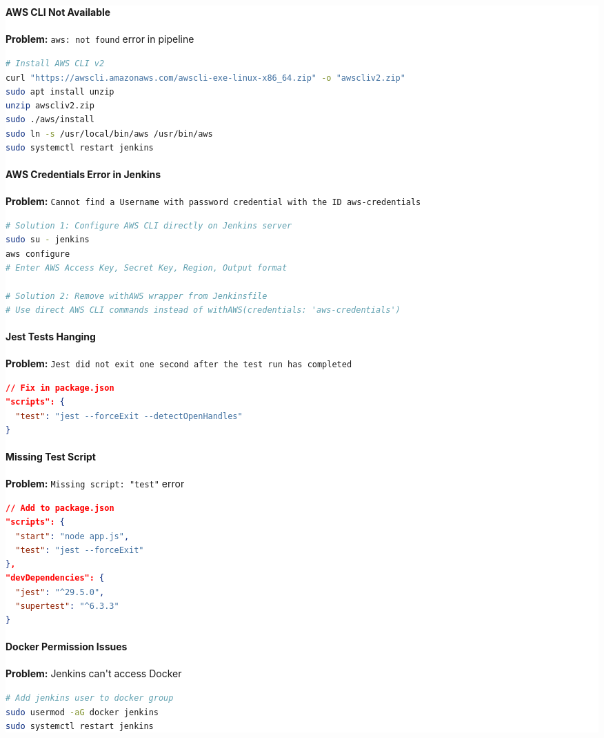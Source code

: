 #### AWS CLI Not Available
**Problem:** `aws: not found` error in pipeline
```bash
# Install AWS CLI v2
curl "https://awscli.amazonaws.com/awscli-exe-linux-x86_64.zip" -o "awscliv2.zip"
sudo apt install unzip
unzip awscliv2.zip
sudo ./aws/install
sudo ln -s /usr/local/bin/aws /usr/bin/aws
sudo systemctl restart jenkins
```

#### AWS Credentials Error in Jenkins
**Problem:** `Cannot find a Username with password credential with the ID aws-credentials`
```bash
# Solution 1: Configure AWS CLI directly on Jenkins server
sudo su - jenkins
aws configure
# Enter AWS Access Key, Secret Key, Region, Output format

# Solution 2: Remove withAWS wrapper from Jenkinsfile
# Use direct AWS CLI commands instead of withAWS(credentials: 'aws-credentials')
```

#### Jest Tests Hanging
**Problem:** `Jest did not exit one second after the test run has completed`
```json
// Fix in package.json
"scripts": {
  "test": "jest --forceExit --detectOpenHandles"
}
```

#### Missing Test Script
**Problem:** `Missing script: "test"` error
```json
// Add to package.json
"scripts": {
  "start": "node app.js",
  "test": "jest --forceExit"
},
"devDependencies": {
  "jest": "^29.5.0",
  "supertest": "^6.3.3"
}
```

#### Docker Permission Issues
**Problem:** Jenkins can't access Docker
```bash
# Add jenkins user to docker group
sudo usermod -aG docker jenkins
sudo systemctl restart jenkins
```
